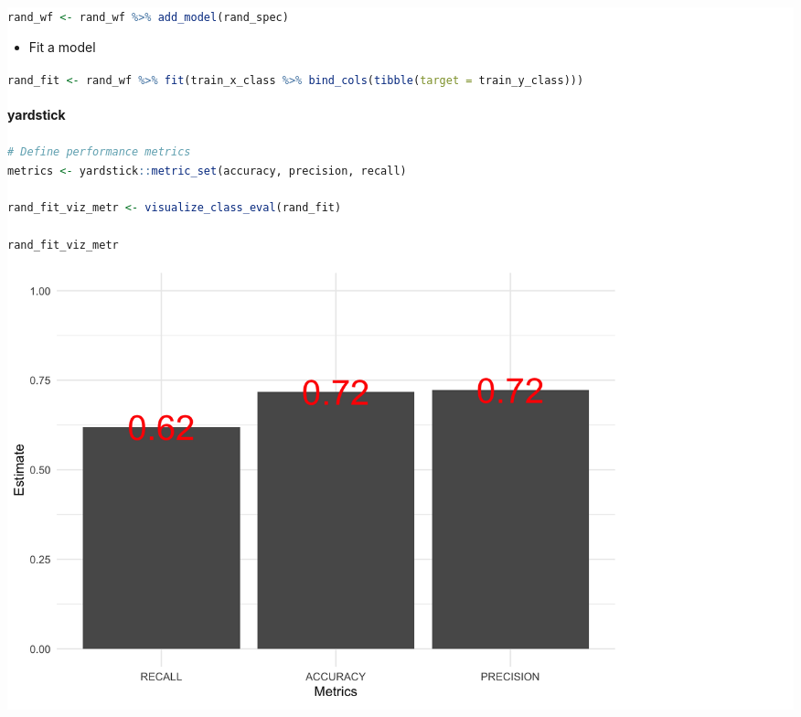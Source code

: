 ``` r
rand_wf <- rand_wf %>% add_model(rand_spec)
```

- Fit a model


``` r
rand_fit <- rand_wf %>% fit(train_x_class %>% bind_cols(tibble(target = train_y_class)))
```

#### yardstick 


``` r
# Define performance metrics
metrics <- yardstick::metric_set(accuracy, precision, recall)

rand_fit_viz_metr <- visualize_class_eval(rand_fit)

rand_fit_viz_metr
```

<img src="07_high_dimensional_data_files/figure-html/unnamed-chunk-41-1.png" width="672" />
